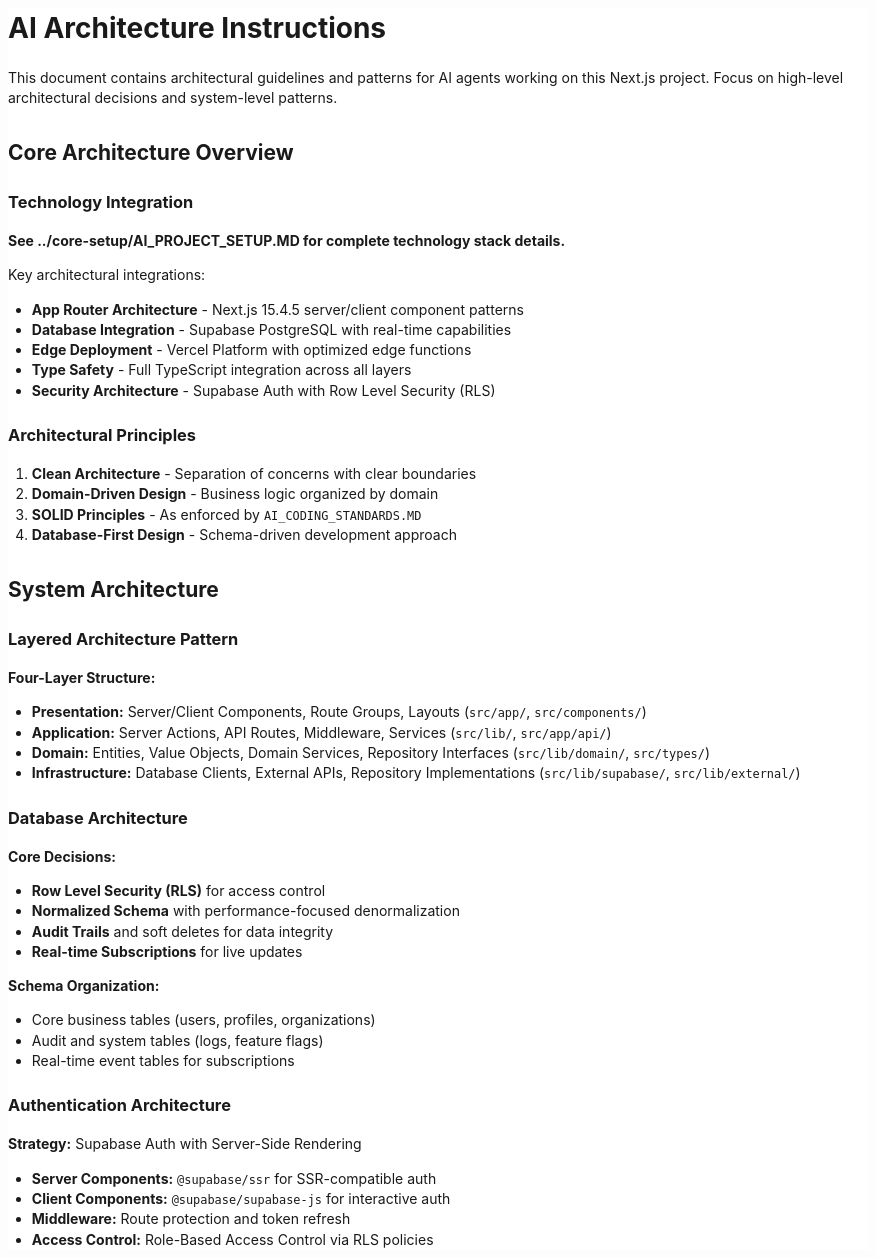 # AI Architecture Instructions

This document contains architectural guidelines and patterns for AI agents working on this Next.js project. Focus on high-level architectural decisions and system-level patterns.

## Core Architecture Overview

### Technology Integration
**See ../core-setup/AI_PROJECT_SETUP.MD for complete technology stack details.**

Key architectural integrations:
- **App Router Architecture** - Next.js 15.4.5 server/client component patterns
- **Database Integration** - Supabase PostgreSQL with real-time capabilities  
- **Edge Deployment** - Vercel Platform with optimized edge functions
- **Type Safety** - Full TypeScript integration across all layers
- **Security Architecture** - Supabase Auth with Row Level Security (RLS)

### Architectural Principles
1. **Clean Architecture** - Separation of concerns with clear boundaries
2. **Domain-Driven Design** - Business logic organized by domain
3. **SOLID Principles** - As enforced by `AI_CODING_STANDARDS.MD`
4. **Database-First Design** - Schema-driven development approach

## System Architecture

### Layered Architecture Pattern
**Four-Layer Structure:**
- **Presentation:** Server/Client Components, Route Groups, Layouts (`src/app/`, `src/components/`)
- **Application:** Server Actions, API Routes, Middleware, Services (`src/lib/`, `src/app/api/`)
- **Domain:** Entities, Value Objects, Domain Services, Repository Interfaces (`src/lib/domain/`, `src/types/`)
- **Infrastructure:** Database Clients, External APIs, Repository Implementations (`src/lib/supabase/`, `src/lib/external/`)

### Database Architecture
**Core Decisions:**
- **Row Level Security (RLS)** for access control
- **Normalized Schema** with performance-focused denormalization
- **Audit Trails** and soft deletes for data integrity
- **Real-time Subscriptions** for live updates

**Schema Organization:**
- Core business tables (users, profiles, organizations)
- Audit and system tables (logs, feature flags)  
- Real-time event tables for subscriptions

### Authentication Architecture
**Strategy:** Supabase Auth with Server-Side Rendering
- **Server Components:** `@supabase/ssr` for SSR-compatible auth
- **Client Components:** `@supabase/supabase-js` for interactive auth
- **Middleware:** Route protection and token refresh
- **Access Control:** Role-Based Access Control via RLS policies
